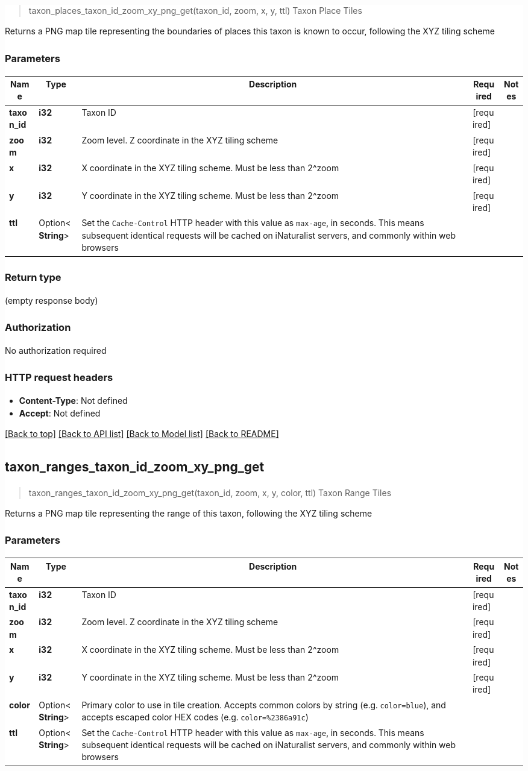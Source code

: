 > taxon_places_taxon_id_zoom_xy_png_get(taxon_id, zoom, x, y, ttl)
Taxon Place Tiles

Returns a PNG map tile representing the boundaries of places this taxon is known to occur, following the XYZ tiling scheme 

### Parameters


Name | Type | Description  | Required | Notes
------------- | ------------- | ------------- | ------------- | -------------
**taxon_id** | **i32** | Taxon ID | [required] |
**zoom** | **i32** | Zoom level. Z coordinate in the XYZ tiling scheme | [required] |
**x** | **i32** | X coordinate in the XYZ tiling scheme. Must be less than 2^zoom | [required] |
**y** | **i32** | Y coordinate in the XYZ tiling scheme. Must be less than 2^zoom | [required] |
**ttl** | Option<**String**> | Set the `Cache-Control` HTTP header with this value as `max-age`, in seconds. This means subsequent identical requests will be cached on iNaturalist servers, and commonly within web browsers  |  |

### Return type

 (empty response body)

### Authorization

No authorization required

### HTTP request headers

- **Content-Type**: Not defined
- **Accept**: Not defined

[[Back to top]](#) [[Back to API list]](../README.md#documentation-for-api-endpoints) [[Back to Model list]](../README.md#documentation-for-models) [[Back to README]](../README.md)


## taxon_ranges_taxon_id_zoom_xy_png_get

> taxon_ranges_taxon_id_zoom_xy_png_get(taxon_id, zoom, x, y, color, ttl)
Taxon Range Tiles

Returns a PNG map tile representing the range of this taxon, following the XYZ tiling scheme 

### Parameters


Name | Type | Description  | Required | Notes
------------- | ------------- | ------------- | ------------- | -------------
**taxon_id** | **i32** | Taxon ID | [required] |
**zoom** | **i32** | Zoom level. Z coordinate in the XYZ tiling scheme | [required] |
**x** | **i32** | X coordinate in the XYZ tiling scheme. Must be less than 2^zoom | [required] |
**y** | **i32** | Y coordinate in the XYZ tiling scheme. Must be less than 2^zoom | [required] |
**color** | Option<**String**> | Primary color to use in tile creation. Accepts common colors by string (e.g. `color=blue`), and accepts escaped color HEX codes (e.g. `color=%2386a91c`)  |  |
**ttl** | Option<**String**> | Set the `Cache-Control` HTTP header with this value as `max-age`, in seconds. This means subsequent identical requests will be cached on iNaturalist servers, and commonly within web browsers  |  |
